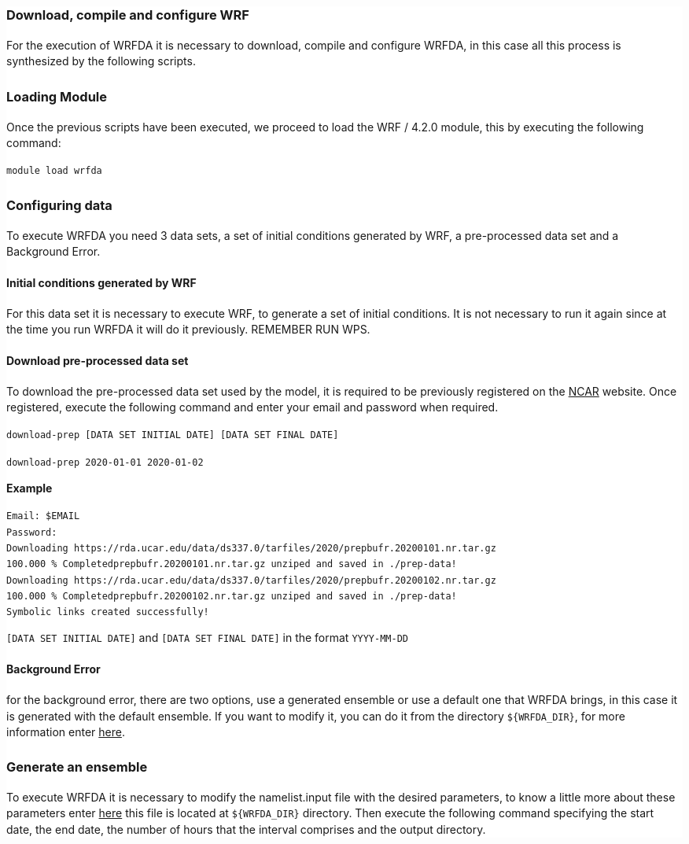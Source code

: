 ### Download, compile and configure WRF
For the execution of WRFDA it is necessary to download, compile and configure WRFDA, in this case all this process is synthesized by the following scripts.

### Loading Module
Once the previous scripts have been executed, we proceed to load the WRF / 4.2.0 module, this by executing the following command:
```shell
module load wrfda
```
### Configuring data
To execute WRFDA you need 3 data sets, a set of initial conditions generated by WRF, a pre-processed data set and a Background Error.

#### Initial conditions generated by WRF
For this data set it is necessary to execute WRF, to generate a set of initial conditions. It is not necessary to run it again since at the time you run WRFDA it will do it previously. REMEMBER RUN WPS.

#### Download pre-processed data set
To download the pre-processed data set used by the model, it is required to be previously registered on the [NCAR](https://rda.ucar.edu/index.html?hash=data_user&action=register) website. Once registered, execute the following command and enter your email and password when required.

```shell
download-prep [DATA SET INITIAL DATE] [DATA SET FINAL DATE]
```
```shell
download-prep 2020-01-01 2020-01-02
```
**Example**
```=shell
Email: $EMAIL
Password: 
Downloading https://rda.ucar.edu/data/ds337.0/tarfiles/2020/prepbufr.20200101.nr.tar.gz
100.000 % Completedprepbufr.20200101.nr.tar.gz unziped and saved in ./prep-data!
Downloading https://rda.ucar.edu/data/ds337.0/tarfiles/2020/prepbufr.20200102.nr.tar.gz
100.000 % Completedprepbufr.20200102.nr.tar.gz unziped and saved in ./prep-data!
Symbolic links created successfully!
```

`[DATA SET INITIAL DATE]` and `[DATA SET FINAL DATE]` in the format `YYYY-MM-DD`
#### Background Error
for the background error, there are two options, use a generated ensemble or use a default one that WRFDA brings, in this case it is generated with the default ensemble. If you want to modify it, you can do it from the  directory `${WRFDA_DIR}`, for more information enter [here](https://www2.mmm.ucar.edu/wrf/users/docs/user_guide_v4/v4.3/users_guide_chap6.html#_Running_WRFDA_1).
### Generate an ensemble
To execute WRFDA it is necessary to modify the namelist.input file with the desired parameters, to know a little more about these parameters enter [here](https://www2.mmm.ucar.edu/wrf/users/docs/user_guide_v4/v4.3/users_guide_chap6.html#_Running_WRFDA_1) this file is located at `${WRFDA_DIR}` directory. Then execute the following command specifying the start date, the end date, the number of hours that the interval comprises and the output directory.
